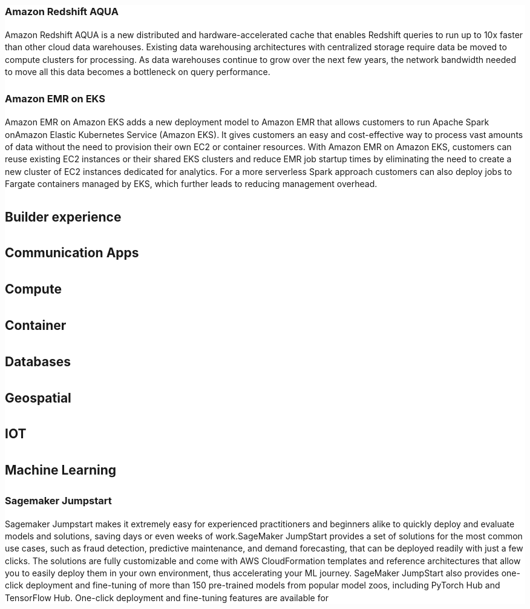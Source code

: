 ### Amazon Redshift AQUA

Amazon Redshift AQUA is a new distributed and hardware-accelerated cache that enables Redshift queries to run up to 10x
faster than other cloud data warehouses. Existing data warehousing architectures with centralized storage require data
be moved to compute clusters for processing. As data warehouses continue to grow over the next few years, the network
bandwidth needed to move all this data becomes a bottleneck on query performance.

### Amazon EMR on EKS

Amazon EMR on Amazon EKS adds a new deployment model to Amazon EMR that allows customers to run Apache Spark onAmazon
Elastic Kubernetes Service (Amazon EKS). It gives customers an easy and cost-effective way to process vast amounts of
data without the need to provision their own EC2 or container resources. With Amazon EMR on Amazon EKS, customers can
reuse existing EC2 instances or their shared EKS clusters and reduce EMR job startup times by eliminating the need to
create a new cluster of EC2 instances dedicated for analytics. For a more serverless Spark approach customers can also
deploy jobs to Fargate containers managed by EKS, which further leads to reducing management overhead.

## Builder experience

## Communication Apps

## Compute

## Container

## Databases

## Geospatial

## IOT

## Machine Learning

### Sagemaker Jumpstart

Sagemaker Jumpstart makes it extremely easy for experienced practitioners and beginners alike to quickly deploy and
evaluate models and solutions, saving days or even weeks of work.SageMaker JumpStart provides a set of solutions for the
most common use cases, such as fraud detection, predictive maintenance, and demand forecasting, that can be deployed
readily with just a few clicks. The solutions are fully customizable and come with AWS CloudFormation templates and
reference architectures that allow you to easily deploy them in your own environment, thus accelerating your ML journey.
SageMaker JumpStart also provides one-click deployment and fine-tuning of more than 150 pre-trained models from popular
model zoos, including PyTorch Hub and TensorFlow Hub. One-click deployment and fine-tuning features are available for